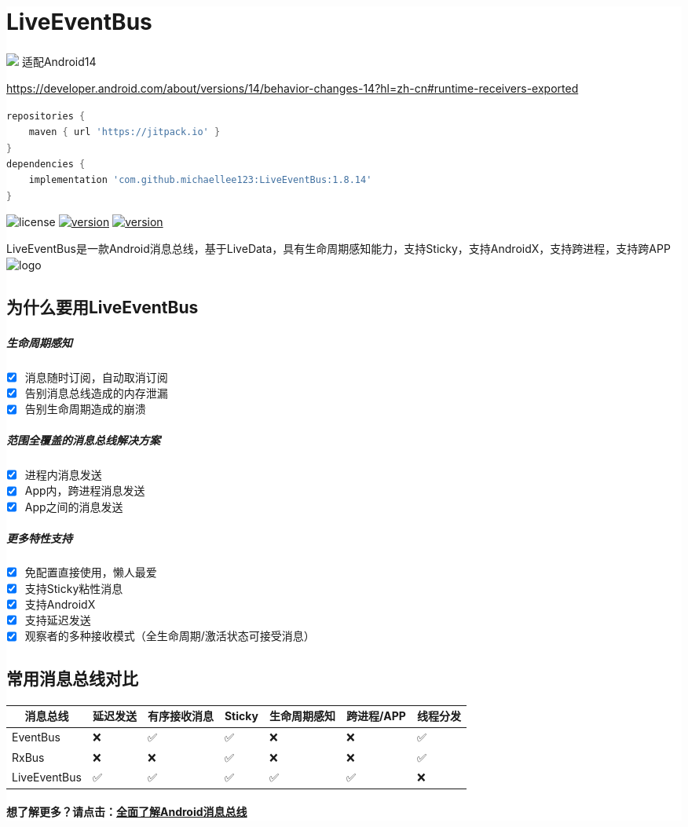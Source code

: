 # LiveEventBus

[![](https://jitpack.io/v/litchicoder/LiveEventBus.svg)](https://jitpack.io/#litchicoder/LiveEventBus)
适配Android14

https://developer.android.com/about/versions/14/behavior-changes-14?hl=zh-cn#runtime-receivers-exported

```groovy
repositories {
    maven { url 'https://jitpack.io' }
}
dependencies {
    implementation 'com.github.michaellee123:LiveEventBus:1.8.14'
}
```

![license](https://img.shields.io/github/license/JeremyLiao/LiveEventBus.svg) [![version](https://img.shields.io/badge/JCenter-v1.7.3-blue.svg)](https://mvnrepository.com/artifact/com.jeremyliao/live-event-bus) [![version](https://img.shields.io/badge/maven-v1.8.0-blue)](https://search.maven.org/artifact/io.github.jeremyliao/live-event-bus)

LiveEventBus是一款Android消息总线，基于LiveData，具有生命周期感知能力，支持Sticky，支持AndroidX，支持跨进程，支持跨APP
![logo](https://user-images.githubusercontent.com/23290617/68295106-97e64380-00cc-11ea-919d-605f123ec084.png)

## 为什么要用LiveEventBus
##### 生命周期感知
- [x] 消息随时订阅，自动取消订阅
- [x] 告别消息总线造成的内存泄漏
- [x] 告别生命周期造成的崩溃
##### 范围全覆盖的消息总线解决方案
- [x] 进程内消息发送
- [x] App内，跨进程消息发送
- [x] App之间的消息发送
##### 更多特性支持
- [x] 免配置直接使用，懒人最爱
- [x] 支持Sticky粘性消息
- [x] 支持AndroidX
- [x] 支持延迟发送
- [x] 观察者的多种接收模式（全生命周期/激活状态可接受消息）

## 常用消息总线对比

消息总线 | 延迟发送 | 有序接收消息 | Sticky | 生命周期感知 | 跨进程/APP | 线程分发
---|---|---|---|---|---|---
EventBus | :x: | :white_check_mark: | :white_check_mark: | :x: | :x: | :white_check_mark:
RxBus | :x: | :x: | :white_check_mark: | :x: | :x: | :white_check_mark:
LiveEventBus | :white_check_mark: | :white_check_mark: | :white_check_mark: | :white_check_mark: | :white_check_mark: | :x:

#### 想了解更多？请点击：[全面了解Android消息总线](https://github.com/JeremyLiao/SmartEventBus/blob/master/docs/bus_all.md)
